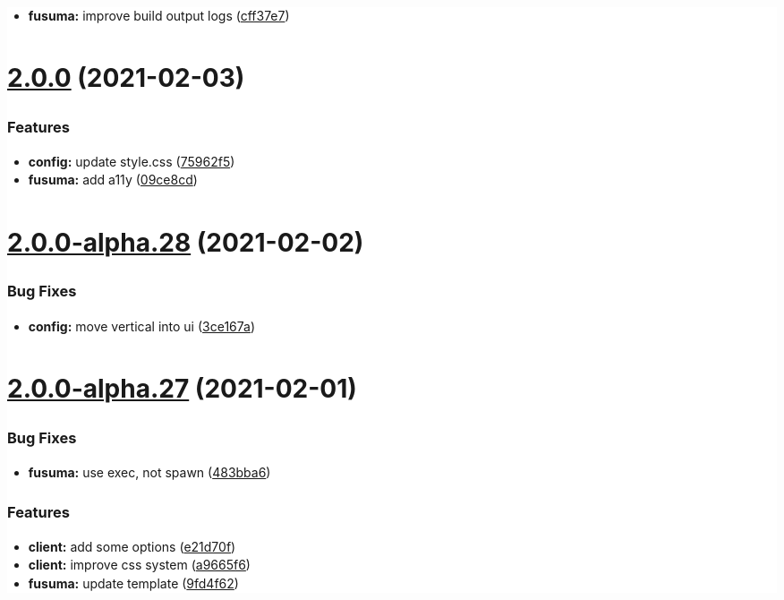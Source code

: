 * **fusuma:** improve build output logs ([cff37e7](https://github.com/hiroppy/fusuma/commit/cff37e78bfcdf62f5a0d883151e95527c6295636))





# [2.0.0](https://github.com/hiroppy/fusuma/compare/v2.0.0-alpha.28...v2.0.0) (2021-02-03)


### Features

* **config:** update style.css ([75962f5](https://github.com/hiroppy/fusuma/commit/75962f5c0fbbe2b9b6f3e19b90b6478b29a8cf43))
* **fusuma:** add a11y ([09ce8cd](https://github.com/hiroppy/fusuma/commit/09ce8cd40d3d797fa3501bf01a5996e502d45b36))





# [2.0.0-alpha.28](https://github.com/hiroppy/fusuma/compare/v2.0.0-alpha.27...v2.0.0-alpha.28) (2021-02-02)


### Bug Fixes

* **config:** move vertical into ui ([3ce167a](https://github.com/hiroppy/fusuma/commit/3ce167ad782a555c47a218c7b0aa8299e0394b4a))





# [2.0.0-alpha.27](https://github.com/hiroppy/fusuma/compare/v2.0.0-alpha.26...v2.0.0-alpha.27) (2021-02-01)


### Bug Fixes

* **fusuma:** use exec, not spawn ([483bba6](https://github.com/hiroppy/fusuma/commit/483bba69bc7428338d09c409b2fd9af5ba0ef483))


### Features

* **client:** add some options ([e21d70f](https://github.com/hiroppy/fusuma/commit/e21d70f67f8b9de02a80286ee7602759624a57da))
* **client:** improve css system ([a9665f6](https://github.com/hiroppy/fusuma/commit/a9665f6deec1abb25ee554d279c82356c79e0004))
* **fusuma:** update template ([9fd4f62](https://github.com/hiroppy/fusuma/commit/9fd4f621ee009c9cc5f564e80357fab2ec543514))



